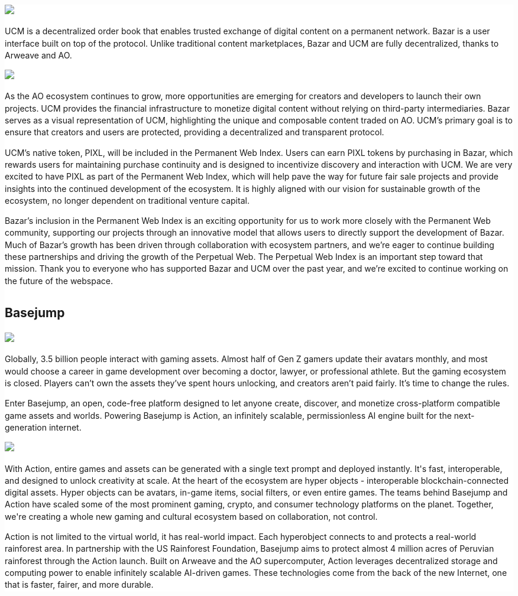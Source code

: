 ![](https://img.jinse.cn/7347714_image3.png)

UCM is a decentralized order book that enables trusted exchange of digital content on a permanent network. Bazar is a user interface built on top of the protocol. Unlike traditional content marketplaces, Bazar and UCM are fully decentralized, thanks to Arweave and AO.

![](https://img.jinse.cn/7347715_image3.png)

As the AO ecosystem continues to grow, more opportunities are emerging for creators and developers to launch their own projects. UCM provides the financial infrastructure to monetize digital content without relying on third-party intermediaries. Bazar serves as a visual representation of UCM, highlighting the unique and composable content traded on AO. UCM’s primary goal is to ensure that creators and users are protected, providing a decentralized and transparent protocol.

UCM’s native token, PIXL, will be included in the Permanent Web Index. Users can earn PIXL tokens by purchasing in Bazar, which rewards users for maintaining purchase continuity and is designed to incentivize discovery and interaction with UCM. We are very excited to have PIXL as part of the Permanent Web Index, which will help pave the way for future fair sale projects and provide insights into the continued development of the ecosystem. It is highly aligned with our vision for sustainable growth of the ecosystem, no longer dependent on traditional venture capital.

Bazar’s inclusion in the Permanent Web Index is an exciting opportunity for us to work more closely with the Permanent Web community, supporting our projects through an innovative model that allows users to directly support the development of Bazar. Much of Bazar’s growth has been driven through collaboration with ecosystem partners, and we’re eager to continue building these partnerships and driving the growth of the Perpetual Web. The Perpetual Web Index is an important step toward that mission. Thank you to everyone who has supported Bazar and UCM over the past year, and we’re excited to continue working on the future of the webspace.

**Basejump**
------------

![](https://img.jinse.cn/7347716_image3.png)

Globally, 3.5 billion people interact with gaming assets. Almost half of Gen Z gamers update their avatars monthly, and most would choose a career in game development over becoming a doctor, lawyer, or professional athlete. But the gaming ecosystem is closed. Players can’t own the assets they’ve spent hours unlocking, and creators aren’t paid fairly. It’s time to change the rules.

Enter Basejump, an open, code-free platform designed to let anyone create, discover, and monetize cross-platform compatible game assets and worlds. Powering Basejump is Action, an infinitely scalable, permissionless AI engine built for the next-generation internet.

![](https://img.jinse.cn/7347717_image3.png)

With Action, entire games and assets can be generated with a single text prompt and deployed instantly. It's fast, interoperable, and designed to unlock creativity at scale. At the heart of the ecosystem are hyper objects - interoperable blockchain-connected digital assets. Hyper objects can be avatars, in-game items, social filters, or even entire games. The teams behind Basejump and Action have scaled some of the most prominent gaming, crypto, and consumer technology platforms on the planet. Together, we're creating a whole new gaming and cultural ecosystem based on collaboration, not control.

Action is not limited to the virtual world, it has real-world impact. Each hyperobject connects to and protects a real-world rainforest area. In partnership with the US Rainforest Foundation, Basejump aims to protect almost 4 million acres of Peruvian rainforest through the Action launch. Built on Arweave and the AO supercomputer, Action leverages decentralized storage and computing power to enable infinitely scalable AI-driven games. These technologies come from the back of the new Internet, one that is faster, fairer, and more durable.
